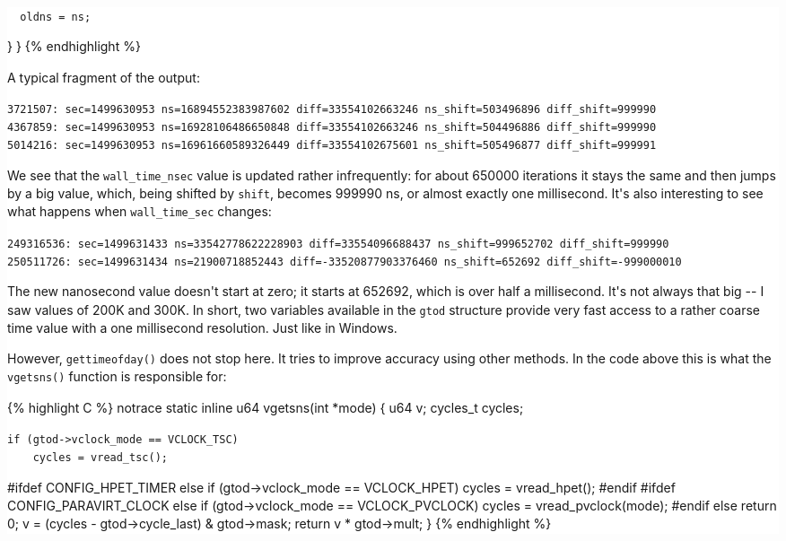       oldns = ns;
  }
}
{% endhighlight %}

A typical fragment of the output:

    3721507: sec=1499630953 ns=16894552383987602 diff=33554102663246 ns_shift=503496896 diff_shift=999990
    4367859: sec=1499630953 ns=16928106486650848 diff=33554102663246 ns_shift=504496886 diff_shift=999990
    5014216: sec=1499630953 ns=16961660589326449 diff=33554102675601 ns_shift=505496877 diff_shift=999991

We see that the `wall_time_nsec` value is updated rather infrequently: for about 650000 iterations it stays the same and then jumps by a big value, which,
being shifted by `shift`, becomes 999990 ns, or almost exactly one millisecond. It's also interesting to see what happens when `wall_time_sec` changes:

    249316536: sec=1499631433 ns=33542778622228903 diff=33554096688437 ns_shift=999652702 diff_shift=999990
    250511726: sec=1499631434 ns=21900718852443 diff=-33520877903376460 ns_shift=652692 diff_shift=-999000010

The new nanosecond value doesn't start at zero; it starts at 652692, which is over half a millisecond. It's not always that big -- I saw values of 200K and 300K.
In short, two variables available in the `gtod` structure provide very fast access to a rather coarse time value with a one millisecond resolution. Just like in Windows.

However, `gettimeofday()` does not stop here. It tries to improve accuracy using other methods. In the code above this is what the `vgetsns()` function is responsible
for:

{% highlight C %}
notrace static inline u64 vgetsns(int *mode)
{
	u64 v;
	cycles_t cycles;

	if (gtod->vclock_mode == VCLOCK_TSC)
		cycles = vread_tsc();
#ifdef CONFIG_HPET_TIMER
	else if (gtod->vclock_mode == VCLOCK_HPET)
		cycles = vread_hpet();
#endif
#ifdef CONFIG_PARAVIRT_CLOCK
	else if (gtod->vclock_mode == VCLOCK_PVCLOCK)
		cycles = vread_pvclock(mode);
#endif
	else
		return 0;
	v = (cycles - gtod->cycle_last) & gtod->mask;
	return v * gtod->mult;
}
{% endhighlight %}
